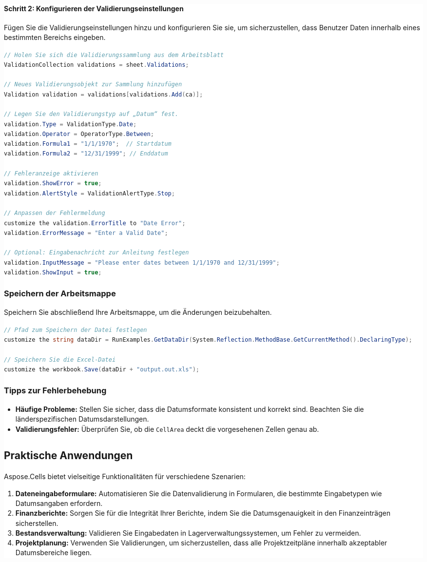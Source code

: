 #### Schritt 2: Konfigurieren der Validierungseinstellungen
Fügen Sie die Validierungseinstellungen hinzu und konfigurieren Sie sie, um sicherzustellen, dass Benutzer Daten innerhalb eines bestimmten Bereichs eingeben.
```csharp
// Holen Sie sich die Validierungssammlung aus dem Arbeitsblatt
ValidationCollection validations = sheet.Validations;

// Neues Validierungsobjekt zur Sammlung hinzufügen
Validation validation = validations[validations.Add(ca)];

// Legen Sie den Validierungstyp auf „Datum“ fest.
validation.Type = ValidationType.Date;
validation.Operator = OperatorType.Between;
validation.Formula1 = "1/1/1970";  // Startdatum
validation.Formula2 = "12/31/1999"; // Enddatum

// Fehleranzeige aktivieren
validation.ShowError = true;
validation.AlertStyle = ValidationAlertType.Stop;

// Anpassen der Fehlermeldung
customize the validation.ErrorTitle to "Date Error";
validation.ErrorMessage = "Enter a Valid Date";

// Optional: Eingabenachricht zur Anleitung festlegen
validation.InputMessage = "Please enter dates between 1/1/1970 and 12/31/1999";
validation.ShowInput = true;
```

### Speichern der Arbeitsmappe
Speichern Sie abschließend Ihre Arbeitsmappe, um die Änderungen beizubehalten.
```csharp
// Pfad zum Speichern der Datei festlegen
customize the string dataDir = RunExamples.GetDataDir(System.Reflection.MethodBase.GetCurrentMethod().DeclaringType);

// Speichern Sie die Excel-Datei
customize the workbook.Save(dataDir + "output.out.xls");
```

### Tipps zur Fehlerbehebung
- **Häufige Probleme:** Stellen Sie sicher, dass die Datumsformate konsistent und korrekt sind. Beachten Sie die länderspezifischen Datumsdarstellungen.
- **Validierungsfehler:** Überprüfen Sie, ob die `CellArea` deckt die vorgesehenen Zellen genau ab.

## Praktische Anwendungen
Aspose.Cells bietet vielseitige Funktionalitäten für verschiedene Szenarien:
1. **Dateneingabeformulare:** Automatisieren Sie die Datenvalidierung in Formularen, die bestimmte Eingabetypen wie Datumsangaben erfordern.
2. **Finanzberichte:** Sorgen Sie für die Integrität Ihrer Berichte, indem Sie die Datumsgenauigkeit in den Finanzeinträgen sicherstellen.
3. **Bestandsverwaltung:** Validieren Sie Eingabedaten in Lagerverwaltungssystemen, um Fehler zu vermeiden.
4. **Projektplanung:** Verwenden Sie Validierungen, um sicherzustellen, dass alle Projektzeitpläne innerhalb akzeptabler Datumsbereiche liegen.

